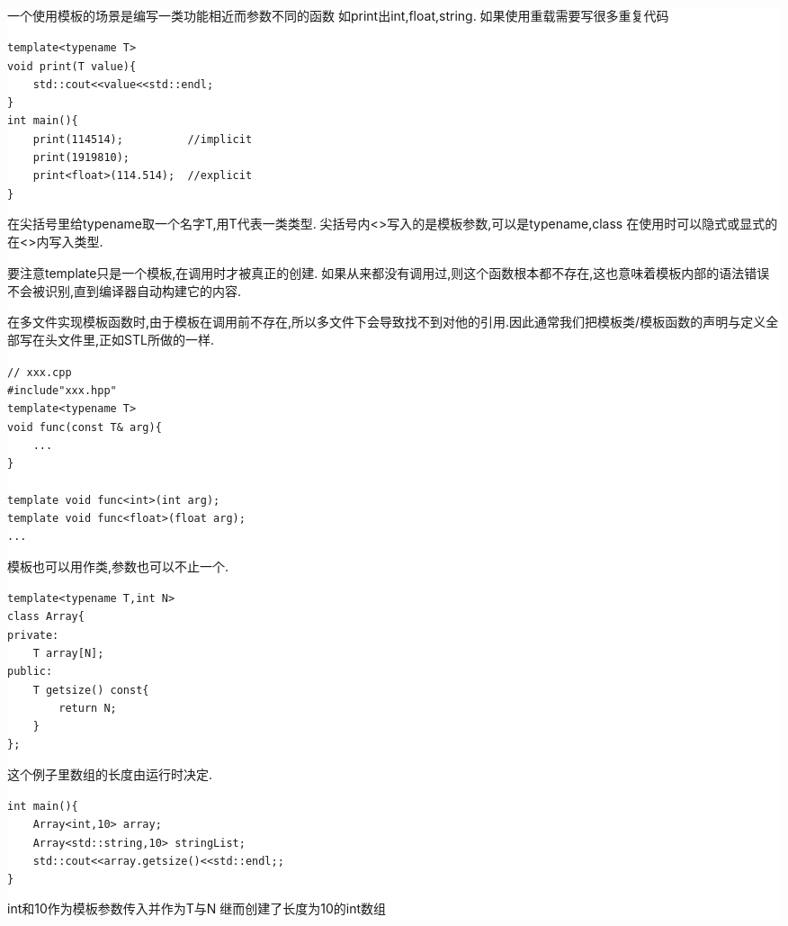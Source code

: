一个使用模板的场景是编写一类功能相近而参数不同的函数
如print出int,float,string.
如果使用重载需要写很多重复代码

```
template<typename T>
void print(T value){
    std::cout<<value<<std::endl;
}
int main(){
    print(114514);          //implicit
    print(1919810);
    print<float>(114.514);  //explicit
}
```
在尖括号里给typename取一个名字T,用T代表一类类型.
尖括号内<>写入的是模板参数,可以是typename,class
在使用时可以隐式或显式的在<>内写入类型.

要注意template只是一个模板,在调用时才被真正的创建.
如果从来都没有调用过,则这个函数根本都不存在,这也意味着模板内部的语法错误不会被识别,直到编译器自动构建它的内容.

在多文件实现模板函数时,由于模板在调用前不存在,所以多文件下会导致找不到对他的引用.因此通常我们把模板类/模板函数的声明与定义全部写在头文件里,正如STL所做的一样.


```
// xxx.cpp
#include"xxx.hpp"
template<typename T>
void func(const T& arg){
    ...
}

template void func<int>(int arg);
template void func<float>(float arg);
...

```

模板也可以用作类,参数也可以不止一个.
```
template<typename T,int N>
class Array{
private:
    T array[N];
public:
    T getsize() const{
        return N;
    }
};
```
这个例子里数组的长度由运行时决定.

```
int main(){
    Array<int,10> array;
    Array<std::string,10> stringList;
    std::cout<<array.getsize()<<std::endl;;
}
```
int和10作为模板参数传入并作为T与N
继而创建了长度为10的int数组
